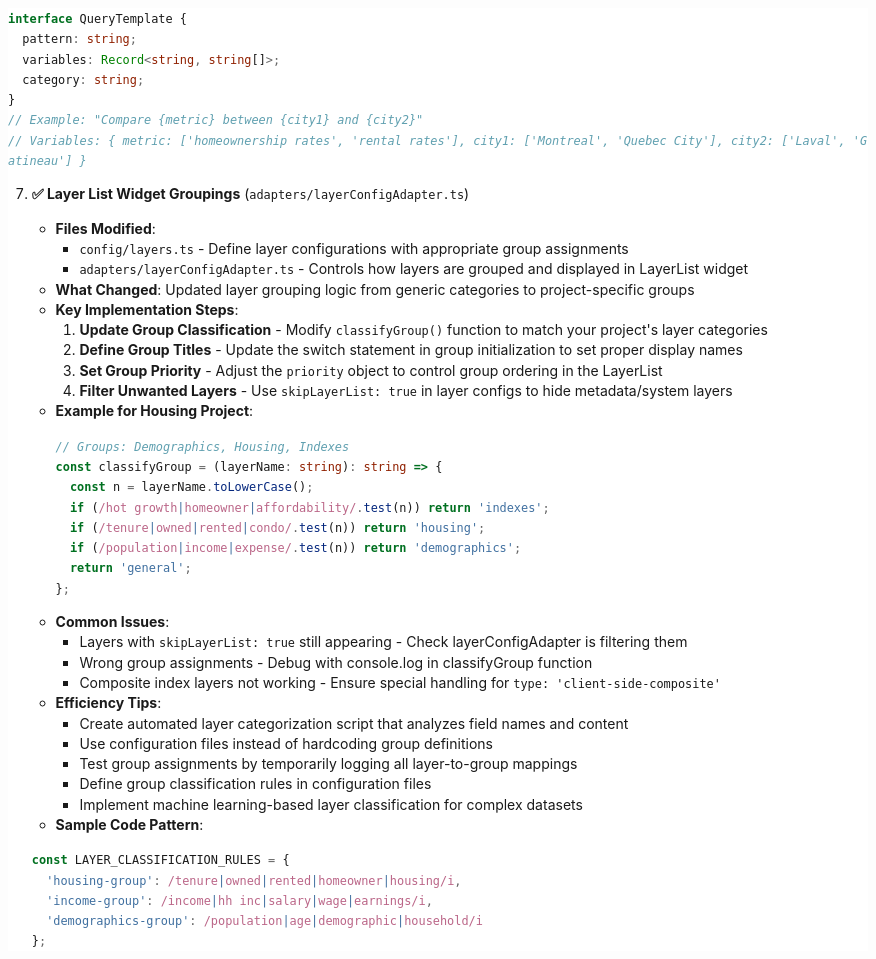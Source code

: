    ```typescript
   interface QueryTemplate {
     pattern: string;
     variables: Record<string, string[]>;
     category: string;
   }
   // Example: "Compare {metric} between {city1} and {city2}"
   // Variables: { metric: ['homeownership rates', 'rental rates'], city1: ['Montreal', 'Quebec City'], city2: ['Laval', 'Gatineau'] }
   ```

7. **✅ Layer List Widget Groupings** (`adapters/layerConfigAdapter.ts`)
   - **Files Modified**: 
     - `config/layers.ts` - Define layer configurations with appropriate group assignments
     - `adapters/layerConfigAdapter.ts` - Controls how layers are grouped and displayed in LayerList widget
   - **What Changed**: Updated layer grouping logic from generic categories to project-specific groups
   - **Key Implementation Steps**:
     1. **Update Group Classification** - Modify `classifyGroup()` function to match your project's layer categories
     2. **Define Group Titles** - Update the switch statement in group initialization to set proper display names
     3. **Set Group Priority** - Adjust the `priority` object to control group ordering in the LayerList
     4. **Filter Unwanted Layers** - Use `skipLayerList: true` in layer configs to hide metadata/system layers
   - **Example for Housing Project**:
     ```typescript
     // Groups: Demographics, Housing, Indexes
     const classifyGroup = (layerName: string): string => {
       const n = layerName.toLowerCase();
       if (/hot growth|homeowner|affordability/.test(n)) return 'indexes';
       if (/tenure|owned|rented|condo/.test(n)) return 'housing';
       if (/population|income|expense/.test(n)) return 'demographics';
       return 'general';
     };
     ```
   - **Common Issues**:
     - Layers with `skipLayerList: true` still appearing - Check layerConfigAdapter is filtering them
     - Wrong group assignments - Debug with console.log in classifyGroup function
     - Composite index layers not working - Ensure special handling for `type: 'client-side-composite'`
   - **Efficiency Tips**:
     - Create automated layer categorization script that analyzes field names and content
     - Use configuration files instead of hardcoding group definitions
     - Test group assignments by temporarily logging all layer-to-group mappings
     - Define group classification rules in configuration files
     - Implement machine learning-based layer classification for complex datasets
   - **Sample Code Pattern**:

   ```typescript
   const LAYER_CLASSIFICATION_RULES = {
     'housing-group': /tenure|owned|rented|homeowner|housing/i,
     'income-group': /income|hh inc|salary|wage|earnings/i,
     'demographics-group': /population|age|demographic|household/i
   };
   ```
